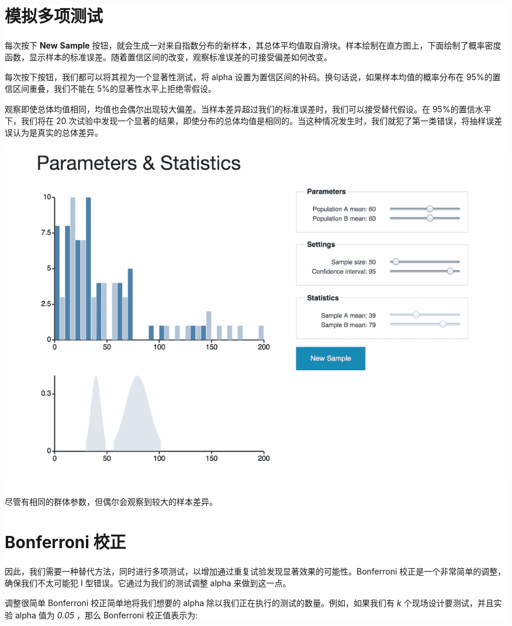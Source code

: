 

# 模拟多项测试

每次按下 **New** **Sample** 按钮，就会生成一对来自指数分布的新样本，其总体平均值取自滑块。样本绘制在直方图上，下面绘制了概率密度函数，显示样本的标准误差。随着置信区间的改变，观察标准误差的可接受偏差如何改变。

每次按下按钮，我们都可以将其视为一个显著性测试，将 alpha 设置为置信区间的补码。换句话说，如果样本均值的概率分布在 95%的置信区间重叠，我们不能在 5%的显著性水平上拒绝零假设。

观察即使总体均值相同，均值也会偶尔出现较大偏差。当样本差异超过我们的标准误差时，我们可以接受替代假设。在 95%的置信水平下，我们将在 20 次试验中发现一个显著的结果，即使分布的总体均值是相同的。当这种情况发生时，我们就犯了第一类错误，将抽样误差误认为是真实的总体差异。

![Simulating multiple tests](img/7180OS_02_230.jpg)

尽管有相同的群体参数，但偶尔会观察到较大的样本差异。



# Bonferroni 校正

因此，我们需要一种替代方法，同时进行多项测试，以增加通过重复试验发现显著效果的可能性。Bonferroni 校正是一个非常简单的调整，确保我们不太可能犯 I 型错误。它通过为我们的测试调整 alpha 来做到这一点。

调整很简单 Bonferroni 校正简单地将我们想要的 alpha 除以我们正在执行的测试的数量。例如，如果我们有 *k* 个现场设计要测试，并且实验 alpha 值为 *0.05* ，那么 Bonferroni 校正值表示为:

